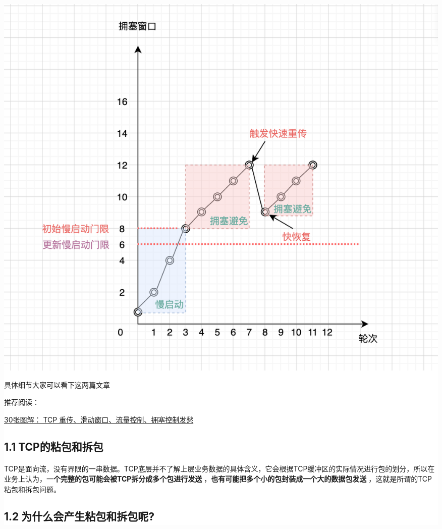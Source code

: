 ![拥塞控制](/interview-img/image-20211009134917386.png)

具体细节大家可以看下这两篇文章

推荐阅读：

[30张图解： TCP 重传、滑动窗口、流量控制、拥塞控制发愁](https://zhuanlan.zhihu.com/p/133307545)



## 1.1 TCP的粘包和拆包 

TCP是面向流，没有界限的一串数据。TCP底层并不了解上层业务数据的具体含义，它会根据TCP缓冲区的实际情况进行包的划分，所以在业务上认为，一**个完整的包可能会被TCP拆分成多个包进行发送** ，**也有可能把多个小的包封装成一个大的数据包发送** ，这就是所谓的TCP粘包和拆包问题。



## 1.2 为什么会产生粘包和拆包呢?
